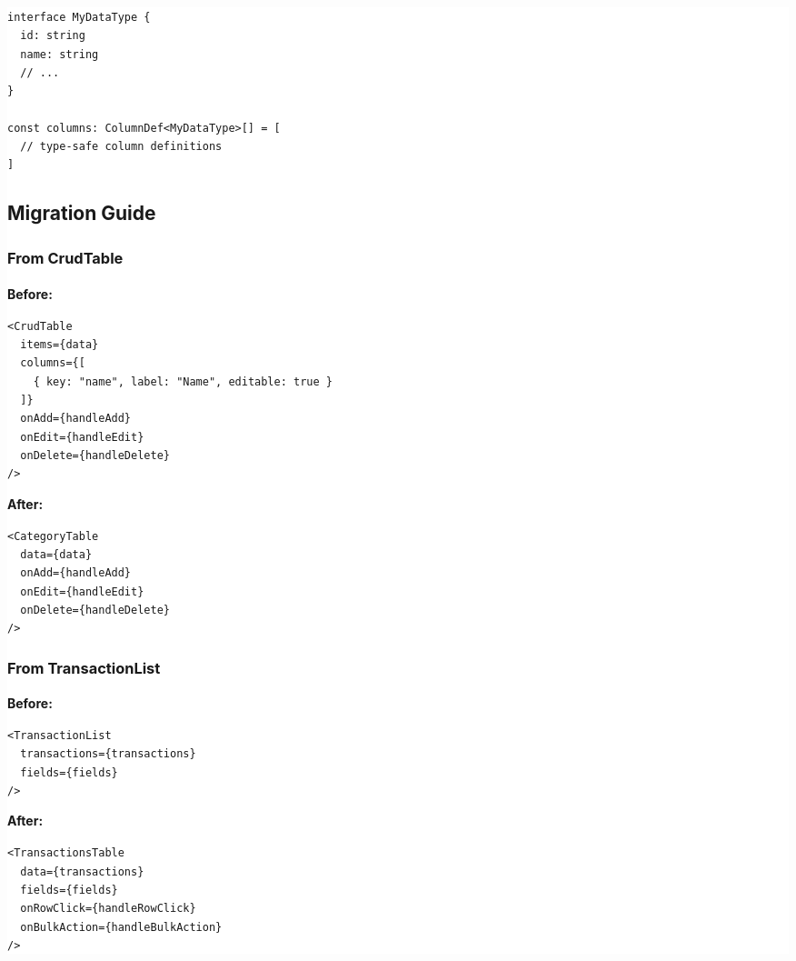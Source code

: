 ```tsx
interface MyDataType {
  id: string
  name: string
  // ...
}

const columns: ColumnDef<MyDataType>[] = [
  // type-safe column definitions
]
```

## Migration Guide

### From CrudTable

**Before:**
```tsx
<CrudTable
  items={data}
  columns={[
    { key: "name", label: "Name", editable: true }
  ]}
  onAdd={handleAdd}
  onEdit={handleEdit}
  onDelete={handleDelete}
/>
```

**After:**
```tsx
<CategoryTable
  data={data}
  onAdd={handleAdd}
  onEdit={handleEdit}
  onDelete={handleDelete}
/>
```

### From TransactionList

**Before:**
```tsx
<TransactionList
  transactions={transactions}
  fields={fields}
/>
```

**After:**
```tsx
<TransactionsTable
  data={transactions}
  fields={fields}
  onRowClick={handleRowClick}
  onBulkAction={handleBulkAction}
/>
```
